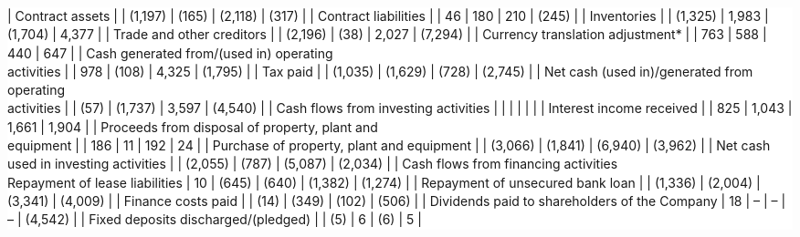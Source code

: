 | Contract assets                                                                       |      |                                              (1,197) |                                                  (165) |                                                 (2,118) |                                                   (317) |
| Contract liabilities                                                                  |      |                                                   46 |                                                  180 |                                                     210 |                                                   (245) |
| Inventories                                                                           |      |                                              (1,325) |                                                1,983 |                                                 (1,704) |                                                   4,377 |
| Trade and other creditors                                                             |      |                                              (2,196) |                                                   (38) |                                                   2,027 |                                                 (7,294) |
| Currency translation adjustment*                                                      |      |                                                  763 |                                                  588 |                                                     440 |                                                     647 |
| Cash generated from/(used in) operating<br>activities                                 |      |                                                  978 |                                                  (108) |                                                   4,325 |                                                 (1,795) |
| Tax paid                                                                              |      |                                              (1,035) |                                              (1,629) |                                                   (728) |                                                 (2,745) |
| Net cash (used in)/generated from operating<br>activities                             |      |                                                  (57) |                                              (1,737) |                                                   3,597 |                                                 (4,540) |
| Cash flows from investing activities                                                  |      |                                                      |                                                      |                                                         |                                                         |
| Interest income received                                                              |      |                                                  825 |                                                1,043 |                                                   1,661 |                                                   1,904 |
| Proceeds from disposal of property, plant and<br>equipment                            |      |                                                  186 |                                                   11 |                                                     192 |                                                      24 |
| Purchase of property, plant and equipment                                             |      |                                              (3,066) |                                              (1,841) |                                                 (6,940) |                                                 (3,962) |
| Net cash used in investing activities                                                 |      |                                              (2,055) |                                                  (787) |                                                 (5,087) |                                                 (2,034) |
| Cash flows from financing activities<br>Repayment of lease liabilities                | 10   |                                                  (645) |                                                  (640) |                                                 (1,382) |                                                 (1,274) |
| Repayment of unsecured bank loan                                                      |      |                                              (1,336) |                                              (2,004) |                                                 (3,341) |                                                 (4,009) |
| Finance costs paid                                                                    |      |                                                  (14) |                                                  (349) |                                                   (102) |                                                   (506) |
| Dividends paid to shareholders of the Company                                         | 18   |                                                    – |                                                    – |                                                       – |                                                 (4,542) |
| Fixed deposits discharged/(pledged)                                                   |      |                                                   (5) |                                                    6 |                                                      (6) |                                                       5 |